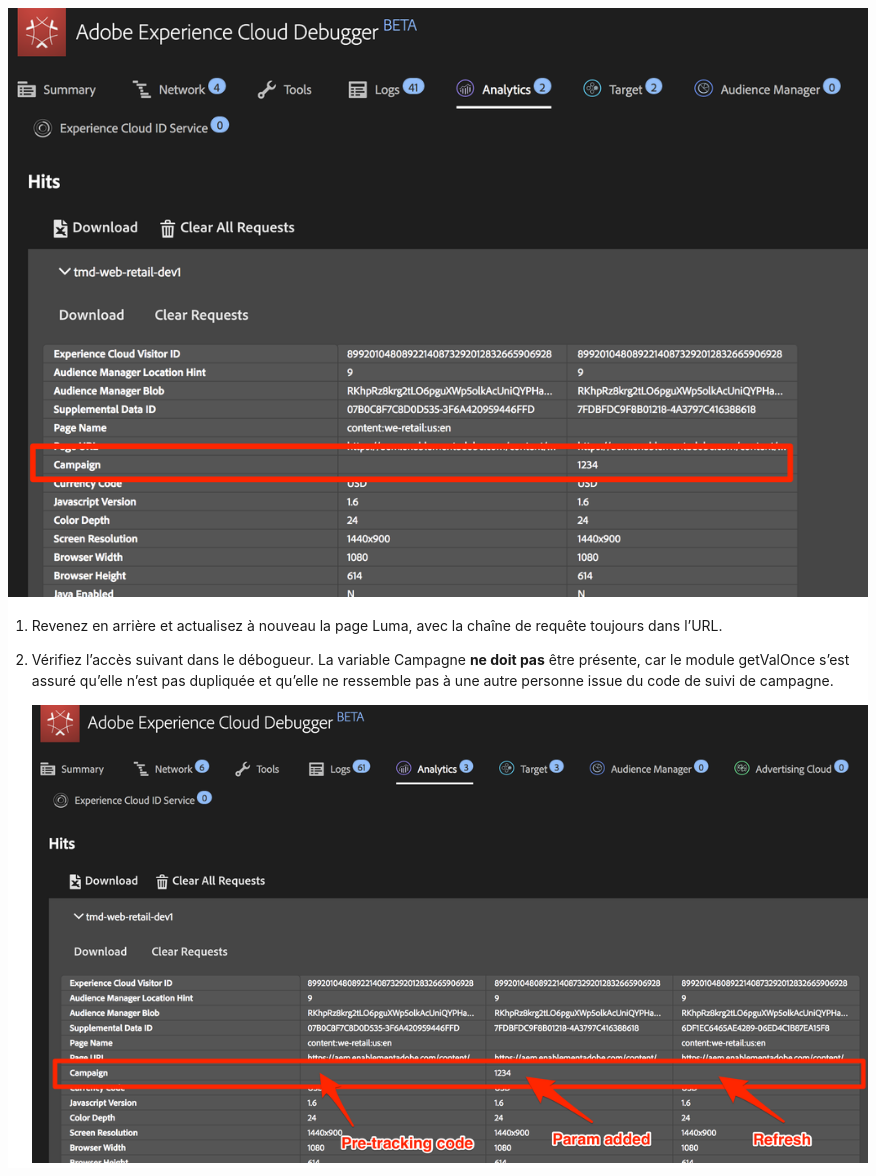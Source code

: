   ![getQueryParam, étape 1](images/analytics-getQueryParam1.png)

1. Revenez en arrière et actualisez à nouveau la page Luma, avec la chaîne de requête toujours dans l’URL.
1. Vérifiez l’accès suivant dans le débogueur. La variable Campagne **ne doit pas** être présente, car le module getValOnce s’est assuré qu’elle n’est pas dupliquée et qu’elle ne ressemble pas à une autre personne issue du code de suivi de campagne.

   ![getQueryParam, étape 1](images/analytics-getQueryParam2.png)
